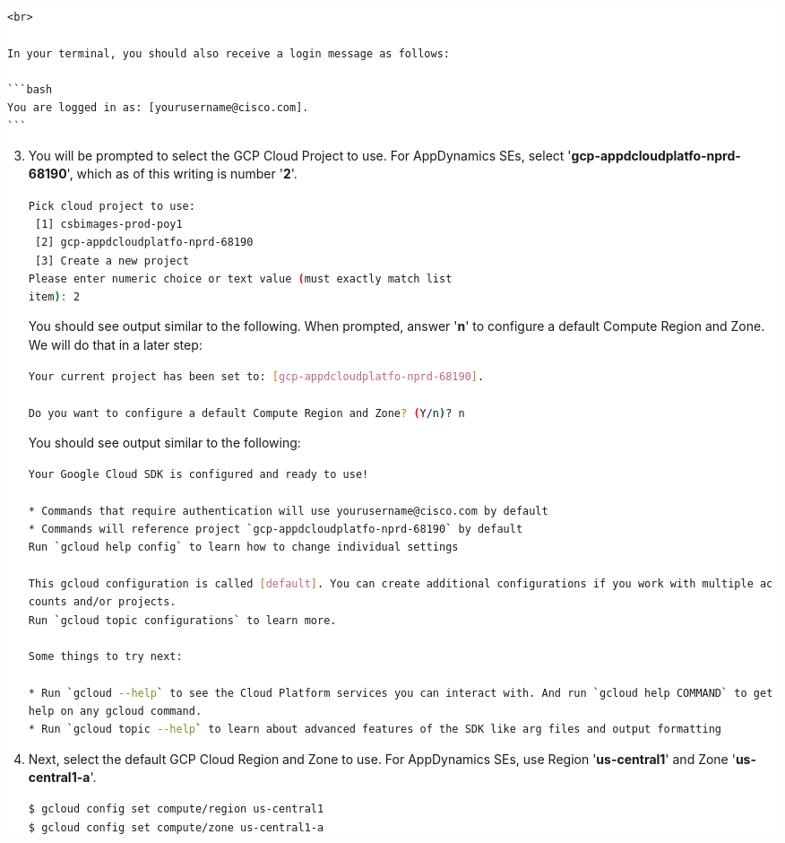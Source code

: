     <br>

    In your terminal, you should also receive a login message as follows:  

    ```bash
    You are logged in as: [yourusername@cisco.com].
    ```

3.	You will be prompted to select the GCP Cloud Project to use. For AppDynamics SEs, select '**gcp-appdcloudplatfo-nprd-68190**', which as of this writing is number '**2**'.

    ```bash
    Pick cloud project to use:
     [1] csbimages-prod-poy1
     [2] gcp-appdcloudplatfo-nprd-68190
     [3] Create a new project
    Please enter numeric choice or text value (must exactly match list
    item): 2
    ```

    You should see output similar to the following. When prompted, answer '**n**' to configure a default Compute Region and Zone. We will do that in a later step:  

    ```bash
    Your current project has been set to: [gcp-appdcloudplatfo-nprd-68190].

    Do you want to configure a default Compute Region and Zone? (Y/n)? n
    ```

    You should see output similar to the following:  

    ```bash
    Your Google Cloud SDK is configured and ready to use!

    * Commands that require authentication will use yourusername@cisco.com by default
    * Commands will reference project `gcp-appdcloudplatfo-nprd-68190` by default
    Run `gcloud help config` to learn how to change individual settings

    This gcloud configuration is called [default]. You can create additional configurations if you work with multiple accounts and/or projects.
    Run `gcloud topic configurations` to learn more.

    Some things to try next:

    * Run `gcloud --help` to see the Cloud Platform services you can interact with. And run `gcloud help COMMAND` to get help on any gcloud command.
    * Run `gcloud topic --help` to learn about advanced features of the SDK like arg files and output formatting
    ```

4.	Next, select the default GCP Cloud Region and Zone to use. For AppDynamics SEs, use Region '**us-central1**' and Zone '**us-central1-a**'.  

    ```bash
    $ gcloud config set compute/region us-central1
    $ gcloud config set compute/zone us-central1-a
    ```
